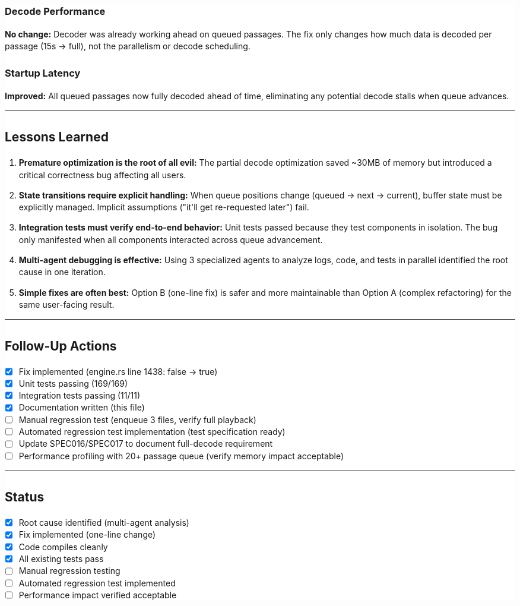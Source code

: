 ### Decode Performance

**No change:** Decoder was already working ahead on queued passages. The fix only changes how much data is decoded per passage (15s → full), not the parallelism or decode scheduling.

### Startup Latency

**Improved:** All queued passages now fully decoded ahead of time, eliminating any potential decode stalls when queue advances.

---

## Lessons Learned

1. **Premature optimization is the root of all evil:** The partial decode optimization saved ~30MB of memory but introduced a critical correctness bug affecting all users.

2. **State transitions require explicit handling:** When queue positions change (queued → next → current), buffer state must be explicitly managed. Implicit assumptions ("it'll get re-requested later") fail.

3. **Integration tests must verify end-to-end behavior:** Unit tests passed because they test components in isolation. The bug only manifested when all components interacted across queue advancement.

4. **Multi-agent debugging is effective:** Using 3 specialized agents to analyze logs, code, and tests in parallel identified the root cause in one iteration.

5. **Simple fixes are often best:** Option B (one-line fix) is safer and more maintainable than Option A (complex refactoring) for the same user-facing result.

---

## Follow-Up Actions

- [x] Fix implemented (engine.rs line 1438: false → true)
- [x] Unit tests passing (169/169)
- [x] Integration tests passing (11/11)
- [x] Documentation written (this file)
- [ ] Manual regression test (enqueue 3 files, verify full playback)
- [ ] Automated regression test implementation (test specification ready)
- [ ] Update SPEC016/SPEC017 to document full-decode requirement
- [ ] Performance profiling with 20+ passage queue (verify memory impact acceptable)

---

## Status

- [x] Root cause identified (multi-agent analysis)
- [x] Fix implemented (one-line change)
- [x] Code compiles cleanly
- [x] All existing tests pass
- [ ] Manual regression testing
- [ ] Automated regression test implemented
- [ ] Performance impact verified acceptable
